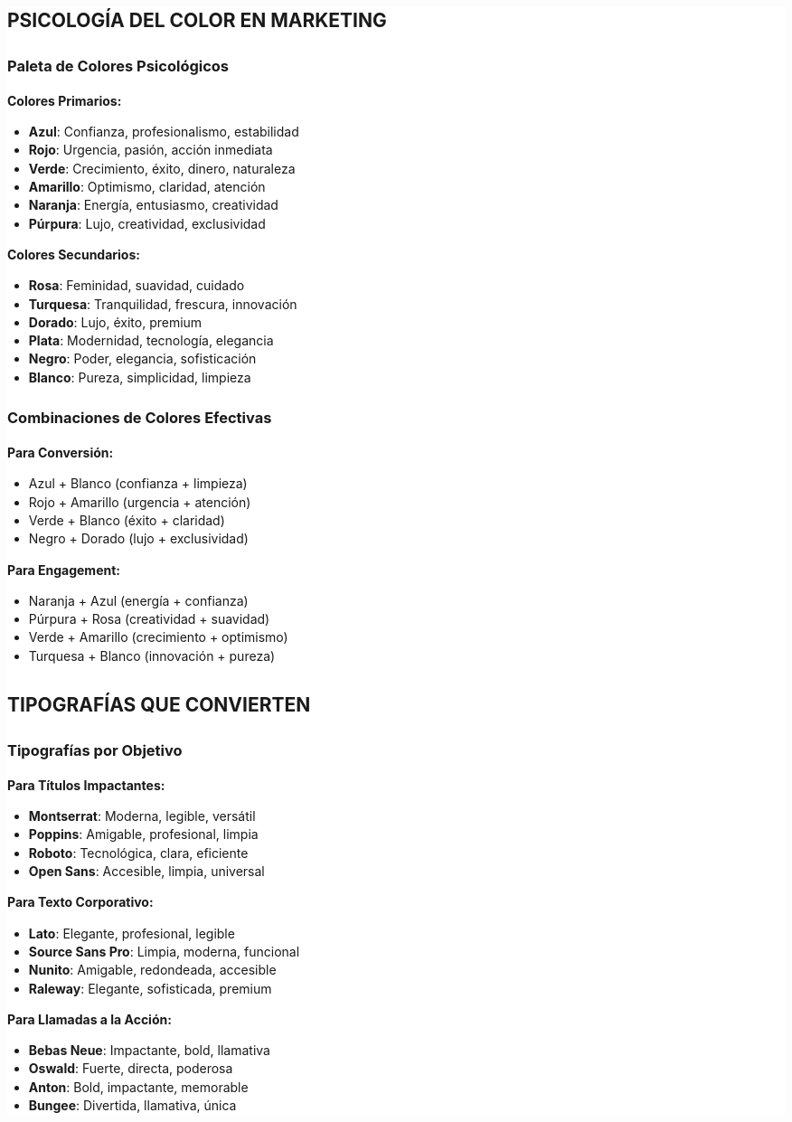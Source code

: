 
## **PSICOLOGÍA DEL COLOR EN MARKETING**


### **Paleta de Colores Psicológicos**
**Colores Primarios:**
- **Azul**: Confianza, profesionalismo, estabilidad
- **Rojo**: Urgencia, pasión, acción inmediata
- **Verde**: Crecimiento, éxito, dinero, naturaleza
- **Amarillo**: Optimismo, claridad, atención
- **Naranja**: Energía, entusiasmo, creatividad
- **Púrpura**: Lujo, creatividad, exclusividad

**Colores Secundarios:**
- **Rosa**: Feminidad, suavidad, cuidado
- **Turquesa**: Tranquilidad, frescura, innovación
- **Dorado**: Lujo, éxito, premium
- **Plata**: Modernidad, tecnología, elegancia
- **Negro**: Poder, elegancia, sofisticación
- **Blanco**: Pureza, simplicidad, limpieza


### **Combinaciones de Colores Efectivas**
**Para Conversión:**
- Azul + Blanco (confianza + limpieza)
- Rojo + Amarillo (urgencia + atención)
- Verde + Blanco (éxito + claridad)
- Negro + Dorado (lujo + exclusividad)

**Para Engagement:**
- Naranja + Azul (energía + confianza)
- Púrpura + Rosa (creatividad + suavidad)
- Verde + Amarillo (crecimiento + optimismo)
- Turquesa + Blanco (innovación + pureza)


## **TIPOGRAFÍAS QUE CONVIERTEN**


### **Tipografías por Objetivo**
**Para Títulos Impactantes:**
- **Montserrat**: Moderna, legible, versátil
- **Poppins**: Amigable, profesional, limpia
- **Roboto**: Tecnológica, clara, eficiente
- **Open Sans**: Accesible, limpia, universal

**Para Texto Corporativo:**
- **Lato**: Elegante, profesional, legible
- **Source Sans Pro**: Limpia, moderna, funcional
- **Nunito**: Amigable, redondeada, accesible
- **Raleway**: Elegante, sofisticada, premium

**Para Llamadas a la Acción:**
- **Bebas Neue**: Impactante, bold, llamativa
- **Oswald**: Fuerte, directa, poderosa
- **Anton**: Bold, impactante, memorable
- **Bungee**: Divertida, llamativa, única

